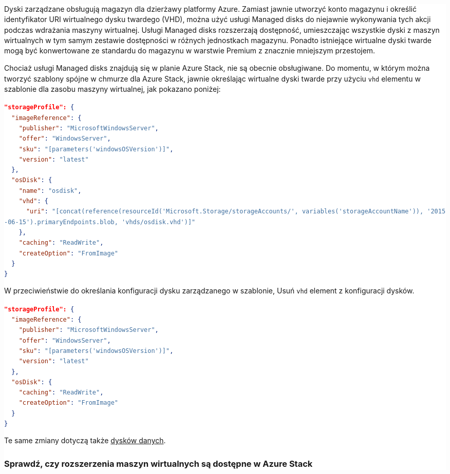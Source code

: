 Dyski zarządzane obsługują magazyn dla dzierżawy platformy Azure. Zamiast jawnie utworzyć konto magazynu i określić identyfikator URI wirtualnego dysku twardego (VHD), można użyć usługi Managed disks do niejawnie wykonywania tych akcji podczas wdrażania maszyny wirtualnej. Usługi Managed disks rozszerzają dostępność, umieszczając wszystkie dyski z maszyn wirtualnych w tym samym zestawie dostępności w różnych jednostkach magazynu. Ponadto istniejące wirtualne dyski twarde mogą być konwertowane ze standardu do magazynu w warstwie Premium z znacznie mniejszym przestojem.

Chociaż usługi Managed disks znajdują się w planie Azure Stack, nie są obecnie obsługiwane. Do momentu, w którym można tworzyć szablony spójne w chmurze dla Azure Stack, jawnie określając wirtualne dyski twarde przy użyciu `vhd` elementu w szablonie dla zasobu maszyny wirtualnej, jak pokazano poniżej:

```json
"storageProfile": {
  "imageReference": {
    "publisher": "MicrosoftWindowsServer",
    "offer": "WindowsServer",
    "sku": "[parameters('windowsOSVersion')]",
    "version": "latest"
  },
  "osDisk": {
    "name": "osdisk",
    "vhd": {
      "uri": "[concat(reference(resourceId('Microsoft.Storage/storageAccounts/', variables('storageAccountName')), '2015-06-15').primaryEndpoints.blob, 'vhds/osdisk.vhd')]"
    },
    "caching": "ReadWrite",
    "createOption": "FromImage"
  }
}
```

W przeciwieństwie do określania konfiguracji dysku zarządzanego w szablonie, Usuń `vhd` element z konfiguracji dysków.

```json
"storageProfile": {
  "imageReference": {
    "publisher": "MicrosoftWindowsServer",
    "offer": "WindowsServer",
    "sku": "[parameters('windowsOSVersion')]",
    "version": "latest"
  },
  "osDisk": {
    "caching": "ReadWrite",
    "createOption": "FromImage"
  }
}
```

Te same zmiany dotyczą także [dysków danych](../../virtual-machines/using-managed-disks-template-deployments.md).

### <a name="verify-that-vm-extensions-are-available-in-azure-stack"></a>Sprawdź, czy rozszerzenia maszyn wirtualnych są dostępne w Azure Stack
